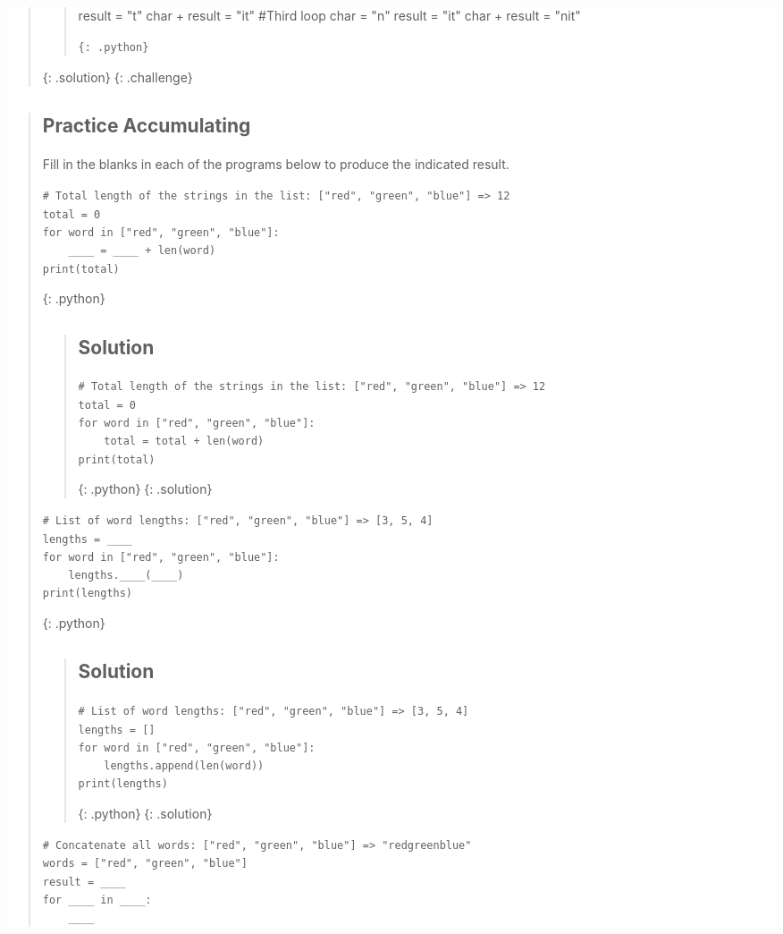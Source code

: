 > > result = "t"
> > char + result = "it"
> > #Third loop
> > char = "n"
> > result = "it"
> > char + result = "nit"
> > ~~~
> > {: .python}
> {: .solution}
{: .challenge}

> ## Practice Accumulating
>
> Fill in the blanks in each of the programs below
> to produce the indicated result.
>
> ~~~
> # Total length of the strings in the list: ["red", "green", "blue"] => 12
> total = 0
> for word in ["red", "green", "blue"]:
>     ____ = ____ + len(word)
> print(total)
> ~~~
> {: .python}
> >
> > ## Solution
> >
> > ~~~
> > # Total length of the strings in the list: ["red", "green", "blue"] => 12
> > total = 0
> > for word in ["red", "green", "blue"]:
> >     total = total + len(word)
> > print(total)
> > ~~~
> > {: .python}
> {: .solution}
>
> ~~~
> # List of word lengths: ["red", "green", "blue"] => [3, 5, 4]
> lengths = ____
> for word in ["red", "green", "blue"]:
>     lengths.____(____)
> print(lengths)
> ~~~
> {: .python}
> >
> > ## Solution
> >
> > ~~~
> > # List of word lengths: ["red", "green", "blue"] => [3, 5, 4]
> > lengths = []
> > for word in ["red", "green", "blue"]:
> >     lengths.append(len(word))
> > print(lengths)
> > ~~~
> > {: .python}
> {: .solution}
>
> ~~~
> # Concatenate all words: ["red", "green", "blue"] => "redgreenblue"
> words = ["red", "green", "blue"]
> result = ____
> for ____ in ____:
>     ____